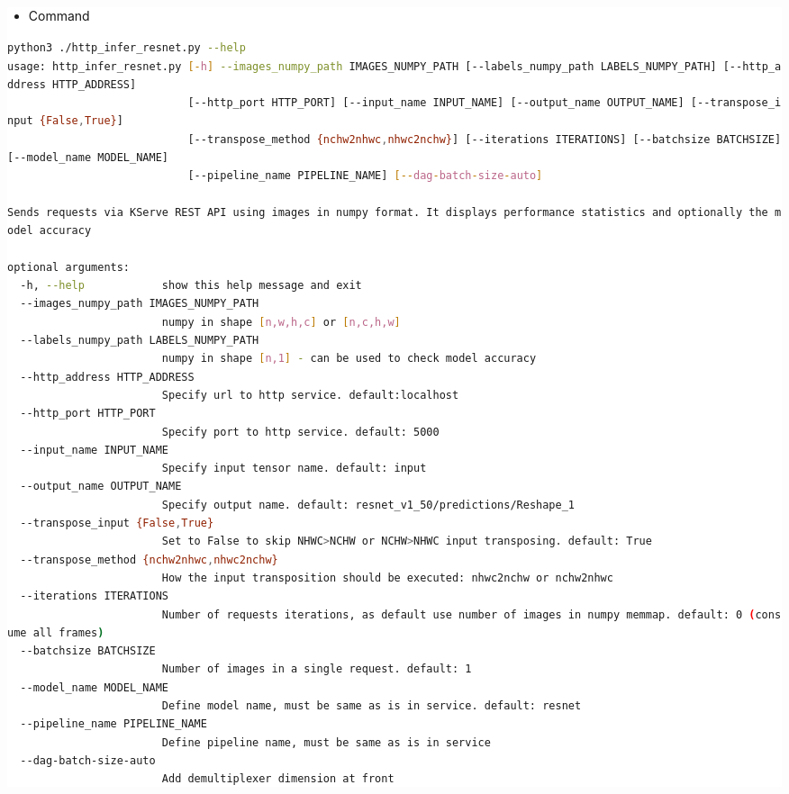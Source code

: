 - Command

```Bash
python3 ./http_infer_resnet.py --help
usage: http_infer_resnet.py [-h] --images_numpy_path IMAGES_NUMPY_PATH [--labels_numpy_path LABELS_NUMPY_PATH] [--http_address HTTP_ADDRESS]
                            [--http_port HTTP_PORT] [--input_name INPUT_NAME] [--output_name OUTPUT_NAME] [--transpose_input {False,True}]
                            [--transpose_method {nchw2nhwc,nhwc2nchw}] [--iterations ITERATIONS] [--batchsize BATCHSIZE] [--model_name MODEL_NAME]
                            [--pipeline_name PIPELINE_NAME] [--dag-batch-size-auto]

Sends requests via KServe REST API using images in numpy format. It displays performance statistics and optionally the model accuracy

optional arguments:
  -h, --help            show this help message and exit
  --images_numpy_path IMAGES_NUMPY_PATH
                        numpy in shape [n,w,h,c] or [n,c,h,w]
  --labels_numpy_path LABELS_NUMPY_PATH
                        numpy in shape [n,1] - can be used to check model accuracy
  --http_address HTTP_ADDRESS
                        Specify url to http service. default:localhost
  --http_port HTTP_PORT
                        Specify port to http service. default: 5000
  --input_name INPUT_NAME
                        Specify input tensor name. default: input
  --output_name OUTPUT_NAME
                        Specify output name. default: resnet_v1_50/predictions/Reshape_1
  --transpose_input {False,True}
                        Set to False to skip NHWC>NCHW or NCHW>NHWC input transposing. default: True
  --transpose_method {nchw2nhwc,nhwc2nchw}
                        How the input transposition should be executed: nhwc2nchw or nchw2nhwc
  --iterations ITERATIONS
                        Number of requests iterations, as default use number of images in numpy memmap. default: 0 (consume all frames)
  --batchsize BATCHSIZE
                        Number of images in a single request. default: 1
  --model_name MODEL_NAME
                        Define model name, must be same as is in service. default: resnet
  --pipeline_name PIPELINE_NAME
                        Define pipeline name, must be same as is in service
  --dag-batch-size-auto
                        Add demultiplexer dimension at front
```


